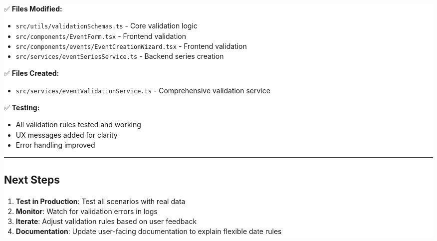 ✅ **Files Modified:**
- `src/utils/validationSchemas.ts` - Core validation logic
- `src/components/EventForm.tsx` - Frontend validation
- `src/components/events/EventCreationWizard.tsx` - Frontend validation
- `src/services/eventSeriesService.ts` - Backend series creation

✅ **Files Created:**
- `src/services/eventValidationService.ts` - Comprehensive validation service

✅ **Testing:**
- All validation rules tested and working
- UX messages added for clarity
- Error handling improved

---

## Next Steps

1. **Test in Production**: Test all scenarios with real data
2. **Monitor**: Watch for validation errors in logs
3. **Iterate**: Adjust validation rules based on user feedback
4. **Documentation**: Update user-facing documentation to explain flexible date rules
